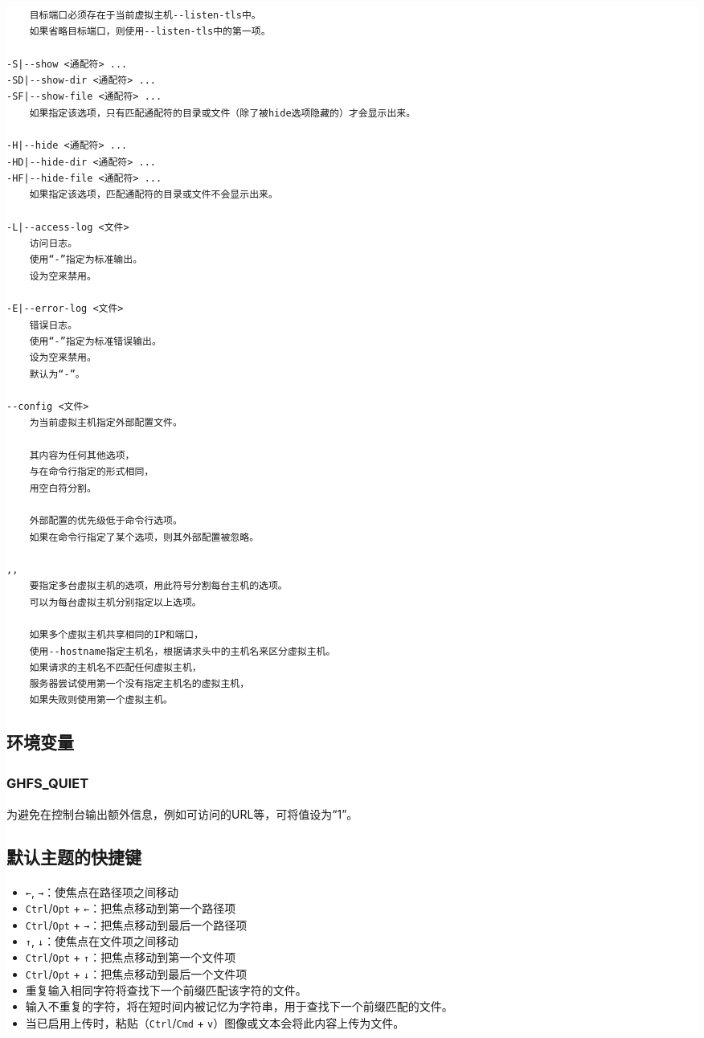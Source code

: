 ```
    目标端口必须存在于当前虚拟主机--listen-tls中。
    如果省略目标端口，则使用--listen-tls中的第一项。

-S|--show <通配符> ...
-SD|--show-dir <通配符> ...
-SF|--show-file <通配符> ...
    如果指定该选项，只有匹配通配符的目录或文件（除了被hide选项隐藏的）才会显示出来。

-H|--hide <通配符> ...
-HD|--hide-dir <通配符> ...
-HF|--hide-file <通配符> ...
    如果指定该选项，匹配通配符的目录或文件不会显示出来。

-L|--access-log <文件>
    访问日志。
    使用“-”指定为标准输出。
    设为空来禁用。

-E|--error-log <文件>
    错误日志。
    使用“-”指定为标准错误输出。
    设为空来禁用。
    默认为“-”。

--config <文件>
    为当前虚拟主机指定外部配置文件。

    其内容为任何其他选项，
    与在命令行指定的形式相同，
    用空白符分割。

    外部配置的优先级低于命令行选项。
    如果在命令行指定了某个选项，则其外部配置被忽略。

,,
    要指定多台虚拟主机的选项，用此符号分割每台主机的选项。
    可以为每台虚拟主机分别指定以上选项。

    如果多个虚拟主机共享相同的IP和端口，
    使用--hostname指定主机名，根据请求头中的主机名来区分虚拟主机。
    如果请求的主机名不匹配任何虚拟主机，
    服务器尝试使用第一个没有指定主机名的虚拟主机，
    如果失败则使用第一个虚拟主机。
```

## 环境变量
### GHFS_QUIET
为避免在控制台输出额外信息，例如可访问的URL等，可将值设为“1”。

## 默认主题的快捷键
- `←`, `→`：使焦点在路径项之间移动
- `Ctrl`/`Opt` + `←`：把焦点移动到第一个路径项
- `Ctrl`/`Opt` + `→`：把焦点移动到最后一个路径项
- `↑`, `↓`：使焦点在文件项之间移动
- `Ctrl`/`Opt` + `↑`：把焦点移动到第一个文件项
- `Ctrl`/`Opt` + `↓`：把焦点移动到最后一个文件项
- 重复输入相同字符将查找下一个前缀匹配该字符的文件。
- 输入不重复的字符，将在短时间内被记忆为字符串，用于查找下一个前缀匹配的文件。
- 当已启用上传时，粘贴（`Ctrl`/`Cmd` + `v`）图像或文本会将此内容上传为文件。
